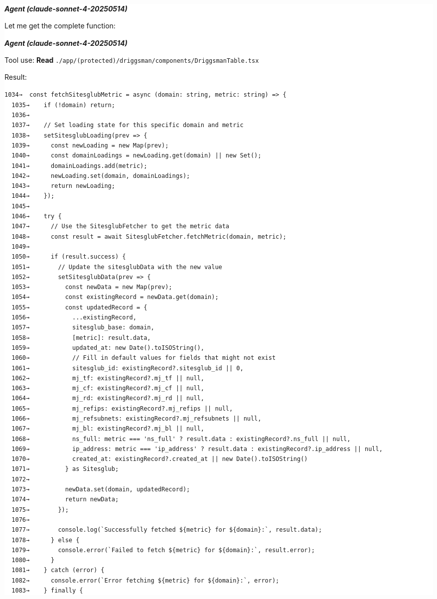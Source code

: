 _**Agent (claude-sonnet-4-20250514)**_

Let me get the complete function:

_**Agent (claude-sonnet-4-20250514)**_

Tool use: **Read** `./app/(protected)/driggsman/components/DriggsmanTable.tsx`

Result:

```
1034→  const fetchSitesglubMetric = async (domain: string, metric: string) => {
  1035→    if (!domain) return;
  1036→
  1037→    // Set loading state for this specific domain and metric
  1038→    setSitesglubLoading(prev => {
  1039→      const newLoading = new Map(prev);
  1040→      const domainLoadings = newLoading.get(domain) || new Set();
  1041→      domainLoadings.add(metric);
  1042→      newLoading.set(domain, domainLoadings);
  1043→      return newLoading;
  1044→    });
  1045→
  1046→    try {
  1047→      // Use the SitesglubFetcher to get the metric data
  1048→      const result = await SitesglubFetcher.fetchMetric(domain, metric);
  1049→
  1050→      if (result.success) {
  1051→        // Update the sitesglubData with the new value
  1052→        setSitesglubData(prev => {
  1053→          const newData = new Map(prev);
  1054→          const existingRecord = newData.get(domain);
  1055→          const updatedRecord = {
  1056→            ...existingRecord,
  1057→            sitesglub_base: domain,
  1058→            [metric]: result.data,
  1059→            updated_at: new Date().toISOString(),
  1060→            // Fill in default values for fields that might not exist
  1061→            sitesglub_id: existingRecord?.sitesglub_id || 0,
  1062→            mj_tf: existingRecord?.mj_tf || null,
  1063→            mj_cf: existingRecord?.mj_cf || null,
  1064→            mj_rd: existingRecord?.mj_rd || null,
  1065→            mj_refips: existingRecord?.mj_refips || null,
  1066→            mj_refsubnets: existingRecord?.mj_refsubnets || null,
  1067→            mj_bl: existingRecord?.mj_bl || null,
  1068→            ns_full: metric === 'ns_full' ? result.data : existingRecord?.ns_full || null,
  1069→            ip_address: metric === 'ip_address' ? result.data : existingRecord?.ip_address || null,
  1070→            created_at: existingRecord?.created_at || new Date().toISOString()
  1071→          } as Sitesglub;
  1072→          
  1073→          newData.set(domain, updatedRecord);
  1074→          return newData;
  1075→        });
  1076→
  1077→        console.log(`Successfully fetched ${metric} for ${domain}:`, result.data);
  1078→      } else {
  1079→        console.error(`Failed to fetch ${metric} for ${domain}:`, result.error);
  1080→      }
  1081→    } catch (error) {
  1082→      console.error(`Error fetching ${metric} for ${domain}:`, error);
  1083→    } finally {
```
